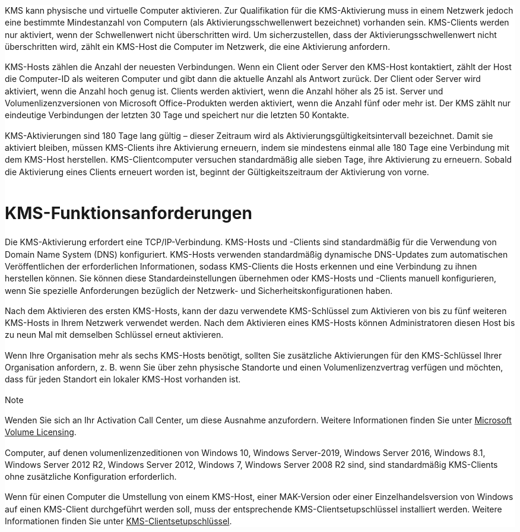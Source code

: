 KMS kann physische und virtuelle Computer aktivieren. Zur Qualifikation für die KMS-Aktivierung muss in einem Netzwerk jedoch eine bestimmte Mindestanzahl von Computern (als Aktivierungsschwellenwert bezeichnet) vorhanden sein. KMS-Clients werden nur aktiviert, wenn der Schwellenwert nicht überschritten wird. Um sicherzustellen, dass der Aktivierungsschwellenwert nicht überschritten wird, zählt ein KMS-Host die Computer im Netzwerk, die eine Aktivierung anfordern.

KMS-Hosts zählen die Anzahl der neuesten Verbindungen. Wenn ein Client oder Server den KMS-Host kontaktiert, zählt der Host die Computer-ID als weiteren Computer und gibt dann die aktuelle Anzahl als Antwort zurück. Der Client oder Server wird aktiviert, wenn die Anzahl hoch genug ist. Clients werden aktiviert, wenn die Anzahl höher als 25 ist. Server und Volumenlizenzversionen von Microsoft Office-Produkten werden aktiviert, wenn die Anzahl fünf oder mehr ist. Der KMS zählt nur eindeutige Verbindungen der letzten 30 Tage und speichert nur die letzten 50 Kontakte.

KMS-Aktivierungen sind 180 Tage lang gültig – dieser Zeitraum wird als Aktivierungsgültigkeitsintervall bezeichnet. Damit sie aktiviert bleiben, müssen KMS-Clients ihre Aktivierung erneuern, indem sie mindestens einmal alle 180 Tage eine Verbindung mit dem KMS-Host herstellen. KMS-Clientcomputer versuchen standardmäßig alle sieben Tage, ihre Aktivierung zu erneuern. Sobald die Aktivierung eines Clients erneuert worden ist, beginnt der Gültigkeitszeitraum der Aktivierung von vorne.

# <a name="addressing-kms-functional-requirements"></a>KMS-Funktionsanforderungen

Die KMS-Aktivierung erfordert eine TCP/IP-Verbindung. KMS-Hosts und -Clients sind standardmäßig für die Verwendung von Domain Name System (DNS) konfiguriert. KMS-Hosts verwenden standardmäßig dynamische DNS-Updates zum automatischen Veröffentlichen der erforderlichen Informationen, sodass KMS-Clients die Hosts erkennen und eine Verbindung zu ihnen herstellen können. Sie können diese Standardeinstellungen übernehmen oder KMS-Hosts und -Clients manuell konfigurieren, wenn Sie spezielle Anforderungen bezüglich der Netzwerk- und Sicherheitskonfigurationen haben.

Nach dem Aktivieren des ersten KMS-Hosts, kann der dazu verwendete KMS-Schlüssel zum Aktivieren von bis zu fünf weiteren KMS-Hosts in Ihrem Netzwerk verwendet werden. Nach dem Aktivieren eines KMS-Hosts können Administratoren diesen Host bis zu neun Mal mit demselben Schlüssel erneut aktivieren.

Wenn Ihre Organisation mehr als sechs KMS-Hosts benötigt, sollten Sie zusätzliche Aktivierungen für den KMS-Schlüssel Ihrer Organisation anfordern, z. B. wenn Sie über zehn physische Standorte und einen Volumenlizenzvertrag verfügen und möchten, dass für jeden Standort ein lokaler KMS-Host vorhanden ist.

>[!NOTE] 
>Wenden Sie sich an Ihr Activation Call Center, um diese Ausnahme anzufordern. Weitere Informationen finden Sie unter [Microsoft Volume Licensing](https://go.microsoft.com/fwlink/?LinkID=73076).

Computer, auf denen volumenlizenzeditionen von Windows 10, Windows Server-2019, Windows Server 2016, Windows 8.1, Windows Server 2012 R2, Windows Server 2012, Windows 7, Windows Server 2008 R2 sind, sind standardmäßig KMS-Clients ohne zusätzliche Konfiguration erforderlich.

Wenn für einen Computer die Umstellung von einem KMS-Host, einer MAK-Version oder einer Einzelhandelsversion von Windows auf einen KMS-Client durchgeführt werden soll, muss der entsprechende KMS-Clientsetupschlüssel installiert werden. Weitere Informationen finden Sie unter [KMS-Clientsetupschlüssel](../get-started/KMSclientkeys.md). 
 

 
